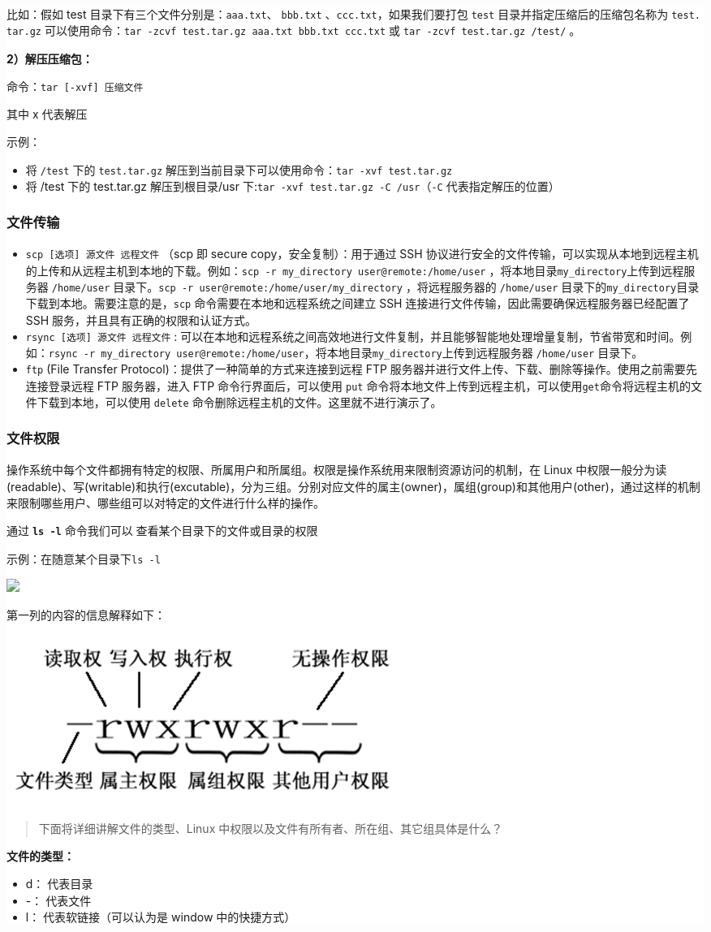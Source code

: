 比如：假如 test 目录下有三个文件分别是：`aaa.txt`、 `bbb.txt` 、`ccc.txt`，如果我们要打包 `test` 目录并指定压缩后的压缩包名称为 `test.tar.gz` 可以使用命令：`tar -zcvf test.tar.gz aaa.txt bbb.txt ccc.txt` 或 `tar -zcvf test.tar.gz /test/` 。

**2）解压压缩包：**

命令：`tar [-xvf] 压缩文件`

其中 x 代表解压

示例：

- 将 `/test` 下的 `test.tar.gz` 解压到当前目录下可以使用命令：`tar -xvf test.tar.gz`
- 将 /test 下的 test.tar.gz 解压到根目录/usr 下:`tar -xvf test.tar.gz -C /usr`（`-C` 代表指定解压的位置）

### 文件传输

- `scp [选项] 源文件 远程文件` （scp 即 secure copy，安全复制）：用于通过 SSH 协议进行安全的文件传输，可以实现从本地到远程主机的上传和从远程主机到本地的下载。例如：`scp -r my_directory user@remote:/home/user` ，将本地目录`my_directory`上传到远程服务器 `/home/user` 目录下。`scp -r user@remote:/home/user/my_directory` ，将远程服务器的 `/home/user` 目录下的`my_directory`目录下载到本地。需要注意的是，`scp` 命令需要在本地和远程系统之间建立 SSH 连接进行文件传输，因此需要确保远程服务器已经配置了 SSH 服务，并且具有正确的权限和认证方式。
- `rsync [选项] 源文件 远程文件` : 可以在本地和远程系统之间高效地进行文件复制，并且能够智能地处理增量复制，节省带宽和时间。例如：`rsync -r my_directory user@remote:/home/user`，将本地目录`my_directory`上传到远程服务器 `/home/user` 目录下。
- `ftp` (File Transfer Protocol)：提供了一种简单的方式来连接到远程 FTP 服务器并进行文件上传、下载、删除等操作。使用之前需要先连接登录远程 FTP 服务器，进入 FTP 命令行界面后，可以使用 `put` 命令将本地文件上传到远程主机，可以使用`get`命令将远程主机的文件下载到本地，可以使用 `delete` 命令删除远程主机的文件。这里就不进行演示了。

### 文件权限

操作系统中每个文件都拥有特定的权限、所属用户和所属组。权限是操作系统用来限制资源访问的机制，在 Linux 中权限一般分为读(readable)、写(writable)和执行(excutable)，分为三组。分别对应文件的属主(owner)，属组(group)和其他用户(other)，通过这样的机制来限制哪些用户、哪些组可以对特定的文件进行什么样的操作。

通过 **`ls -l`** 命令我们可以 查看某个目录下的文件或目录的权限

示例：在随意某个目录下`ls -l`

![](./images/Linux权限命令.png)

第一列的内容的信息解释如下：

![](./images/Linux权限解读.png)

> 下面将详细讲解文件的类型、Linux 中权限以及文件有所有者、所在组、其它组具体是什么？

**文件的类型：**

- d： 代表目录
- -： 代表文件
- l： 代表软链接（可以认为是 window 中的快捷方式）
